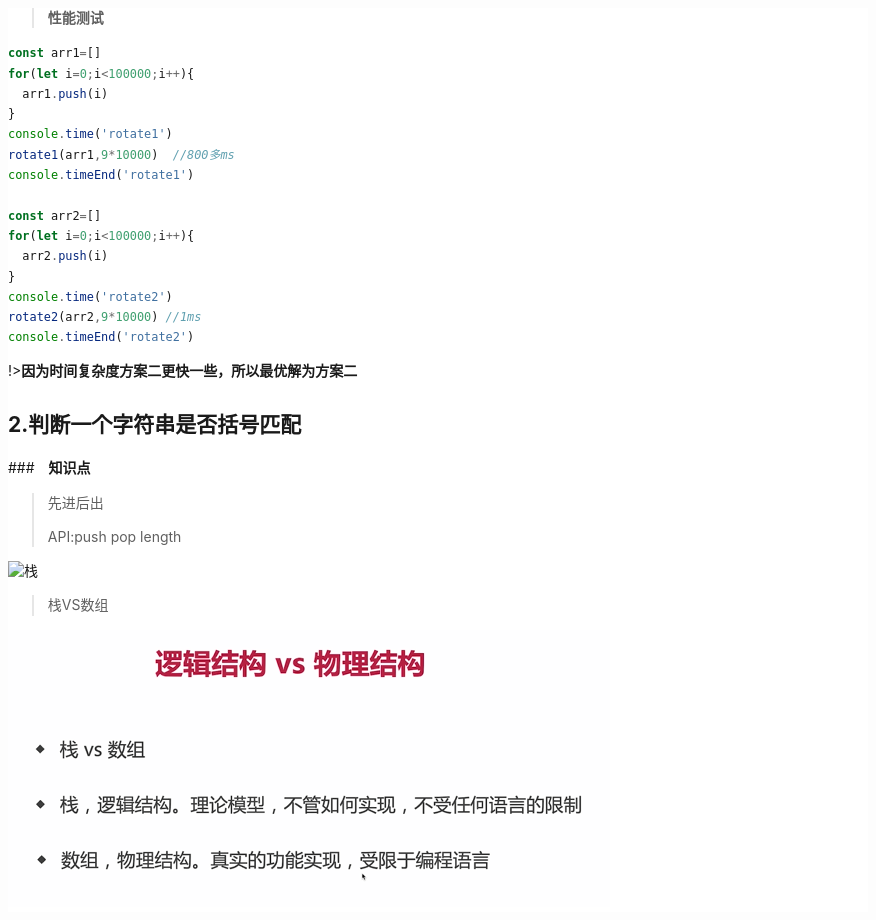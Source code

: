 
>**性能测试**
```js
const arr1=[]
for(let i=0;i<100000;i++){
  arr1.push(i)
}
console.time('rotate1')
rotate1(arr1,9*10000)  //800多ms
console.timeEnd('rotate1')

const arr2=[]
for(let i=0;i<100000;i++){
  arr2.push(i)
}
console.time('rotate2')
rotate2(arr2,9*10000) //1ms
console.timeEnd('rotate2')

```

!>**因为时间复杂度方案二更快一些，所以最优解为方案二**

## 2.判断一个字符串是否括号匹配

###　**知识点**　

>先进后出
>
>API:push pop length
>

![栈](image/栈.jpg) 

>栈VS数组
>

![栈VS数组](image/栈VS数组.jpg) 
